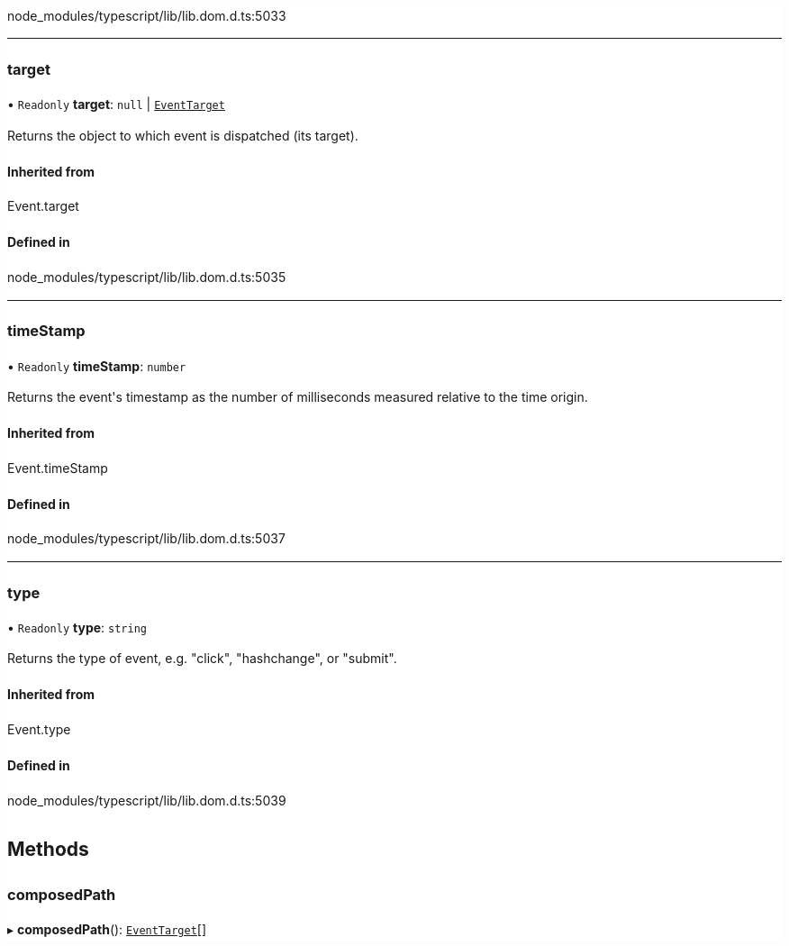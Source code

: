 node_modules/typescript/lib/lib.dom.d.ts:5033

___

### target

• `Readonly` **target**: ``null`` \| [`EventTarget`](../modules/annotation_annotation_layer_state._internal_.md#eventtarget)

Returns the object to which event is dispatched (its target).

#### Inherited from

Event.target

#### Defined in

node_modules/typescript/lib/lib.dom.d.ts:5035

___

### timeStamp

• `Readonly` **timeStamp**: `number`

Returns the event's timestamp as the number of milliseconds measured relative to the time origin.

#### Inherited from

Event.timeStamp

#### Defined in

node_modules/typescript/lib/lib.dom.d.ts:5037

___

### type

• `Readonly` **type**: `string`

Returns the type of event, e.g. "click", "hashchange", or "submit".

#### Inherited from

Event.type

#### Defined in

node_modules/typescript/lib/lib.dom.d.ts:5039

## Methods

### composedPath

▸ **composedPath**(): [`EventTarget`](../modules/annotation_annotation_layer_state._internal_.md#eventtarget)[]
